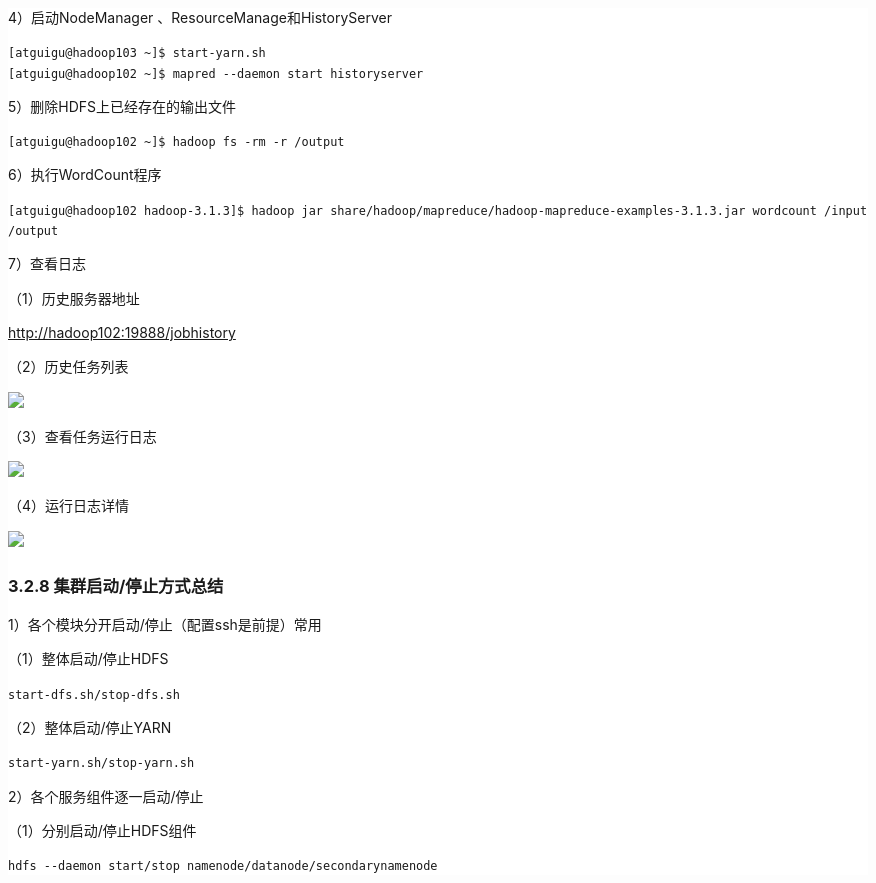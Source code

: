 4）启动NodeManager 、ResourceManage和HistoryServer

```shell
[atguigu@hadoop103 ~]$ start-yarn.sh
[atguigu@hadoop102 ~]$ mapred --daemon start historyserver
```

5）删除HDFS上已经存在的输出文件

```shell
[atguigu@hadoop102 ~]$ hadoop fs -rm -r /output
```

6）执行WordCount程序

```shell
[atguigu@hadoop102 hadoop-3.1.3]$ hadoop jar share/hadoop/mapreduce/hadoop-mapreduce-examples-3.1.3.jar wordcount /input /output
```

7）查看日志

（1）历史服务器地址

<http://hadoop102:19888/jobhistory>

（2）历史任务列表

![](https://lhplanet-1316168555.cos.ap-beijing.myqcloud.com/obsidian/20231119020002.png)

（3）查看任务运行日志

![](https://lhplanet-1316168555.cos.ap-beijing.myqcloud.com/obsidian/20231119020014.png)

（4）运行日志详情

![](https://lhplanet-1316168555.cos.ap-beijing.myqcloud.com/obsidian/20231119020035.png)

###  3.2.8 集群启动/停止方式总结

1）各个模块分开启动/停止（配置ssh是前提）常用

（1）整体启动/停止HDFS

```shell
start-dfs.sh/stop-dfs.sh
```

（2）整体启动/停止YARN

```shell
start-yarn.sh/stop-yarn.sh
```

2）各个服务组件逐一启动/停止

（1）分别启动/停止HDFS组件

```shell
hdfs --daemon start/stop namenode/datanode/secondarynamenode
```
